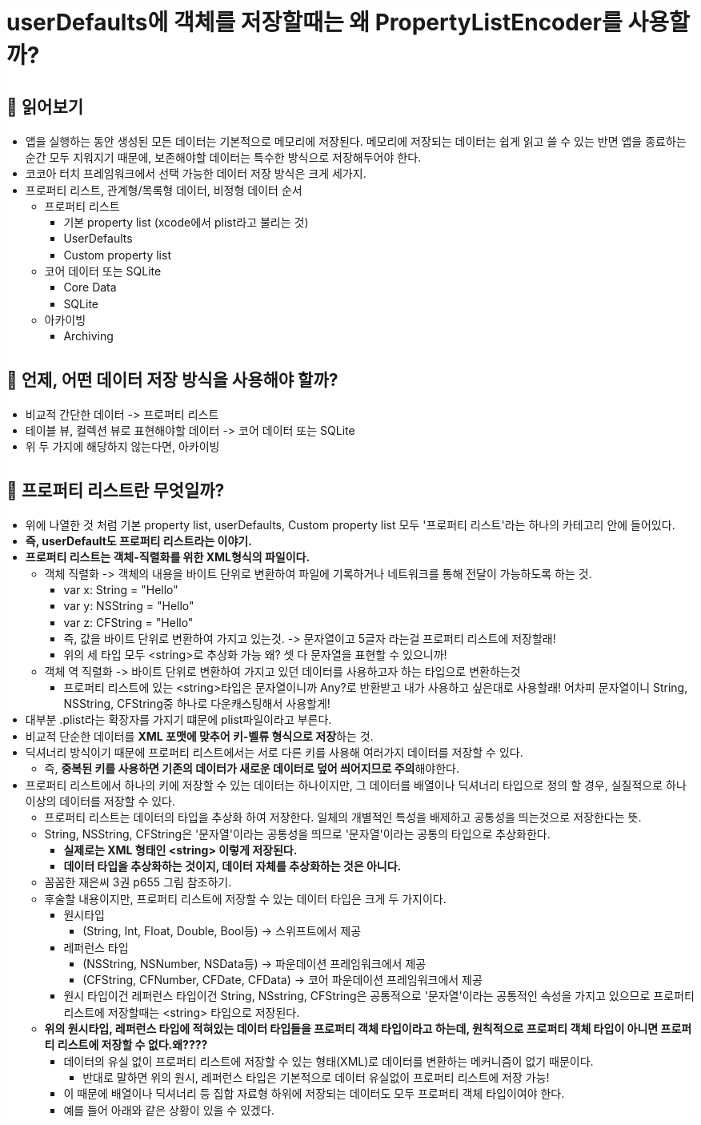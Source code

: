 # userDefaults에 객체를 저장할때는 왜 PropertyListEncoder를 사용할까?

## 🍎 읽어보기
- 앱을 실행하는 동안 생성된 모든 데이터는 기본적으로 메모리에 저장된다. 메모리에 저장되는 데이터는 쉽게 읽고 쓸 수 있는 반면 앱을 종료하는 순간 모두 지워지기 때문에, 보존해야할 데이터는 특수한 방식으로 저장해두어야 한다.
- 코코아 터치 프레임워크에서 선택 가능한 데이터 저장 방식은 크게 세가지. 
- 프로퍼티 리스트, 관계형/목록형 데이터, 비정형 데이터 순서
    - 프로퍼티 리스트
        - 기본 property list (xcode에서 plist라고 불리는 것)
        - UserDefaults
        - Custom property list
    - 코어 데이터 또는 SQLite
        - Core Data
        - SQLite
    - 아카이빙
        - Archiving

## 🍎 언제, 어떤 데이터 저장 방식을 사용해야 할까?
- 비교적 간단한 데이터 -> 프로퍼티 리스트
- 테이블 뷰, 컬렉션 뷰로 표현해야할 데이터 -> 코어 데이터 또는 SQLite
- 위 두 가지에 해당하지 않는다면, 아카이빙

## 🍎 프로퍼티 리스트란 무엇일까?
- 위에 나열한 것 처럼 기본 property list, userDefaults, Custom property list 모두 '프로퍼티 리스트'라는 하나의 카테고리 안에 들어있다.
- **즉, userDefault도 프로퍼티 리스트라는 이야기.**
- **프로퍼티 리스트는 객체-직렬화를 위한 XML형식의 파일이다.**
    - 객체 직렬화 -> 객체의 내용을 바이트 단위로 변환하여 파일에 기록하거나 네트워크를 통해 전달이 가능하도록 하는 것.
        - var x: String = "Hello"
        - var y: NSString = "Hello"
        - var z: CFString = "Hello"
        - 즉, 값을 바이트 단위로 변환하여 가지고 있는것. -> 문자열이고 5글자 라는걸 프로퍼티 리스트에 저장할래!
        - 위의 세 타입 모두 <string\>로 추상화 가능 왜? 셋 다 문자열을 표현할 수 있으니까!
    - 객체 역 직렬화 -> 바이트 단위로 변환하여 가지고 있던 데이터를 사용하고자 하는 타입으로 변환하는것
        - 프로퍼티 리스트에 있는 <string\>타입은 문자열이니까 Any?로 반환받고 내가 사용하고 싶은대로 사용할래! 어차피 문자열이니 String, NSString, CFString중 하나로 다운캐스팅해서 사용할게!
- 대부분 .plist라는 확장자를 가지기 떄문에 plist파일이라고 부른다.
- 비교적 단순한 데이터를 **XML 포맷에 맞추어 키-벨류 형식으로 저장**하는 것.
- 딕셔너리 방식이기 때문에 프로퍼티 리스트에서는 서로 다른 키를 사용해 여러가지 데이터를 저장할 수 있다.
    - 즉, **중복된 키를 사용하면 기존의 데이터가 새로운 데이터로 덮어 씌어지므로 주의**해야한다.
- 프로퍼티 리스트에서 하나의 키에 저장할 수 있는 데이터는 하나이지만, 그 데이터를 배열이나 딕셔너리 타입으로 정의 할 경우, 실질적으로 하나 이상의 데이터를 저장할 수 있다.
    - 프로퍼티 리스트는 데이터의 타입을 추상화 하여 저장한다. 일체의 개별적인 특성을 배제하고 공통성을 띄는것으로 저장한다는 뜻.
    - String, NSString, CFString은 '문자열'이라는 공통성을 띄므로 '문자열'이라는 공통의 타입으로 추상화한다.
        - **실제로는 XML 형태인 <string\> 이렇게 저장된다.**
        - **데이터 타입을 추상화하는 것이지, 데이터 자체를 추상화하는 것은 아니다.**
    - 꼼꼼한 재은씨 3권 p655 그림 참조하기.
    - 후술할 내용이지만, 프로퍼티 리스트에 저장할 수 있는 데이터 타입은 크게 두 가지이다.
        - 원시타입
            - (String, Int, Float, Double, Bool등) -> 스위프트에서 제공
        - 레퍼런스 타입 
            - (NSString, NSNumber, NSData등) -> 파운데이션 프레임워크에서 제공
            - (CFString, CFNumber, CFDate, CFData) -> 코어 파운데이션 프레임워크에서 제공
        - 원시 타입이건 레퍼런스 타입이건 String, NSstring, CFString은 공통적으로 '문자열'이라는 공통적인 속성을 가지고 있으므로 프로퍼티 리스트에 저장할때는 <string\> 타입으로 저장된다.
    - **위의 원시타입, 레퍼런스 타입에 적혀있는 데이터 타입들을 프로퍼티 객체 타입이라고 하는데, 원칙적으로 프로퍼티 객체 타입이 아니면 프로퍼티 리스트에 저장할 수 없다.왜????**
        - 데이터의 유실 없이 프로퍼티 리스트에 저장할 수 있는 형태(XML)로 데이터를 변환하는 메커니즘이 없기 때문이다.
            - 반대로 말하면 위의 원시, 레퍼런스 타입은 기본적으로 데이터 유실없이 프로퍼티 리스트에 저장 가능!
        - 이 때문에 배열이나 딕셔너리 등 집합 자료형 하위에 저장되는 데이터도 모두 프로퍼티 객체 타입이여야 한다.
        - 예를 들어 아래와 같은 상황이 있을 수 있겠다.